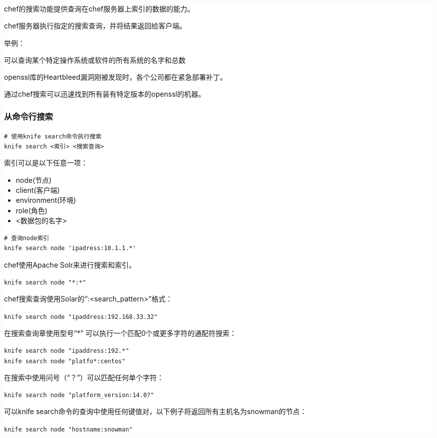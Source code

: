 chef的搜索功能提供查询在chef服务器上索引的数据的能力。

chef服务器执行指定的搜索查询，并将结果返回给客户端。

举例：

可以查询某个特定操作系统或软件的所有系统的名字和总数

openssl库的Heartbleed漏洞刚被发现时，各个公司都在紧急部署补丁。

通过chef搜索可以迅速找到所有装有特定版本的openssl的机器。

### 从命令行搜索

```shell
# 使用knife search命令执行搜索
knife search <索引> <搜索查询>
```

索引可以是以下任意一项：

- node(节点)
- client(客户端)
- environment(环境)
- role(角色)
- <数据包的名字>

```shell
# 查询node索引
knife search node 'ipadress:10.1.1.*'
```

chef使用Apache Solr来进行搜索和索引。

```shell
knife search node "*:*"
```

chef搜索查询使用Solar的“<attribute>:<search_pattern>”格式：

```shell
knife search node "ipaddress:192.168.33.32"
```

在搜索查询章使用型号“*” 可以执行一个匹配0个或更多字符的通配符搜索：

```shell
knife search node "ipaddress:192.*"
knife search node "platfo*:centos"
```

在搜索中使用问号（“？”）可以匹配任何单个字符：

```shell
knife search node "platform_version:14.0?"
```

可以knife search命令的查询中使用任何键值对，以下例子将返回所有主机名为snowman的节点：

```shell
knife search node "hostname:snowman"
```
